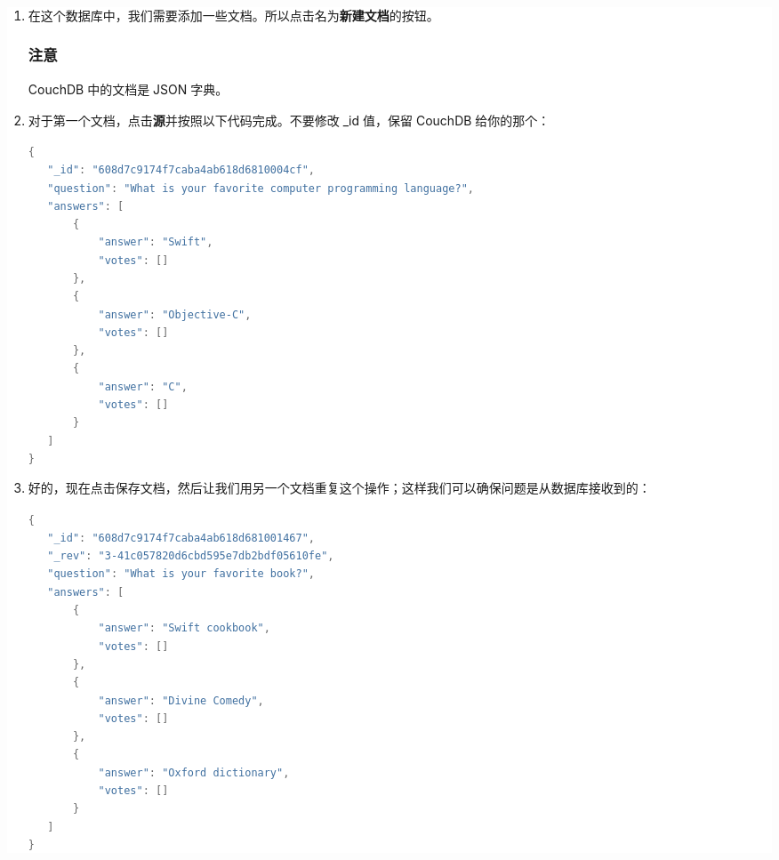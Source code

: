 1.  在这个数据库中，我们需要添加一些文档。所以点击名为**新建文档**的按钮。

    ### 注意

    CouchDB 中的文档是 JSON 字典。

1.  对于第一个文档，点击**源**并按照以下代码完成。不要修改 _id 值，保留 CouchDB 给你的那个：

    ```swift
    {
       "_id": "608d7c9174f7caba4ab618d6810004cf",
       "question": "What is your favorite computer programming language?",
       "answers": [
           {
               "answer": "Swift",
               "votes": []
           },
           {
               "answer": "Objective-C",
               "votes": []
           },
           {
               "answer": "C",
               "votes": []
           }
       ]
    }
    ```

1.  好的，现在点击保存文档，然后让我们用另一个文档重复这个操作；这样我们可以确保问题是从数据库接收到的：

    ```swift
    {
       "_id": "608d7c9174f7caba4ab618d681001467",
       "_rev": "3-41c057820d6cbd595e7db2bdf05610fe",
       "question": "What is your favorite book?",
       "answers": [
           {
               "answer": "Swift cookbook",
               "votes": []
           },
           {
               "answer": "Divine Comedy",
               "votes": []
           },
           {
               "answer": "Oxford dictionary",
               "votes": []
           }
       ]
    }
    ```
